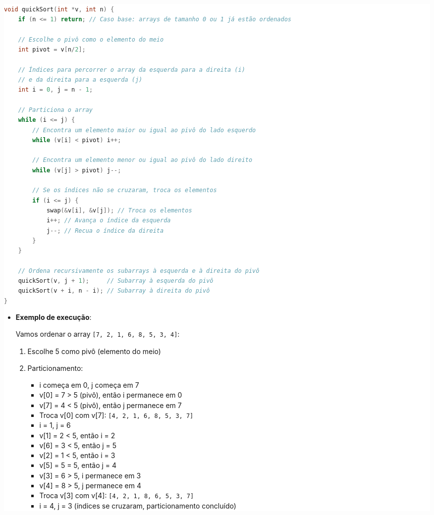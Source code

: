 ```c
void quickSort(int *v, int n) { 
    if (n <= 1) return; // Caso base: arrays de tamanho 0 ou 1 já estão ordenados
 
    // Escolhe o pivô como o elemento do meio
    int pivot = v[n/2]; 
    
    // Índices para percorrer o array da esquerda para a direita (i)
    // e da direita para a esquerda (j)
    int i = 0, j = n - 1; 
    
    // Particiona o array
    while (i <= j) { 
        // Encontra um elemento maior ou igual ao pivô do lado esquerdo
        while (v[i] < pivot) i++; 
        
        // Encontra um elemento menor ou igual ao pivô do lado direito
        while (v[j] > pivot) j--; 
        
        // Se os índices não se cruzaram, troca os elementos
        if (i <= j) { 
            swap(&v[i], &v[j]); // Troca os elementos
            i++; // Avança o índice da esquerda
            j--; // Recua o índice da direita
        } 
    } 
    
    // Ordena recursivamente os subarrays à esquerda e à direita do pivô
    quickSort(v, j + 1);     // Subarray à esquerda do pivô
    quickSort(v + i, n - i); // Subarray à direita do pivô
} 
```

- **Exemplo de execução**:
  
  Vamos ordenar o array `[7, 2, 1, 6, 8, 5, 3, 4]`:
  
  1. Escolhe 5 como pivô (elemento do meio)
  
  2. Particionamento:
     - i começa em 0, j começa em 7
     - v[0] = 7 > 5 (pivô), então i permanece em 0
     - v[7] = 4 < 5 (pivô), então j permanece em 7
     - Troca v[0] com v[7]: `[4, 2, 1, 6, 8, 5, 3, 7]`
     - i = 1, j = 6
     - v[1] = 2 < 5, então i = 2
     - v[6] = 3 < 5, então j = 5
     - v[2] = 1 < 5, então i = 3
     - v[5] = 5 = 5, então j = 4
     - v[3] = 6 > 5, i permanece em 3
     - v[4] = 8 > 5, j permanece em 4
     - Troca v[3] com v[4]: `[4, 2, 1, 8, 6, 5, 3, 7]`
     - i = 4, j = 3 (índices se cruzaram, particionamento concluído)
     